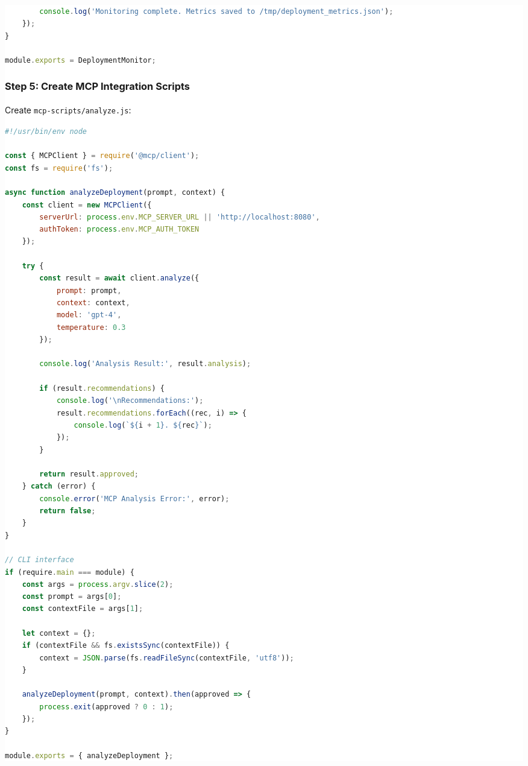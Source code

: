 ```javascript
        console.log('Monitoring complete. Metrics saved to /tmp/deployment_metrics.json');
    });
}

module.exports = DeploymentMonitor;
```

### Step 5: Create MCP Integration Scripts

Create `mcp-scripts/analyze.js`:

```javascript
#!/usr/bin/env node

const { MCPClient } = require('@mcp/client');
const fs = require('fs');

async function analyzeDeployment(prompt, context) {
    const client = new MCPClient({
        serverUrl: process.env.MCP_SERVER_URL || 'http://localhost:8080',
        authToken: process.env.MCP_AUTH_TOKEN
    });

    try {
        const result = await client.analyze({
            prompt: prompt,
            context: context,
            model: 'gpt-4',
            temperature: 0.3
        });

        console.log('Analysis Result:', result.analysis);
        
        if (result.recommendations) {
            console.log('\nRecommendations:');
            result.recommendations.forEach((rec, i) => {
                console.log(`${i + 1}. ${rec}`);
            });
        }

        return result.approved;
    } catch (error) {
        console.error('MCP Analysis Error:', error);
        return false;
    }
}

// CLI interface
if (require.main === module) {
    const args = process.argv.slice(2);
    const prompt = args[0];
    const contextFile = args[1];
    
    let context = {};
    if (contextFile && fs.existsSync(contextFile)) {
        context = JSON.parse(fs.readFileSync(contextFile, 'utf8'));
    }

    analyzeDeployment(prompt, context).then(approved => {
        process.exit(approved ? 0 : 1);
    });
}

module.exports = { analyzeDeployment };
```
